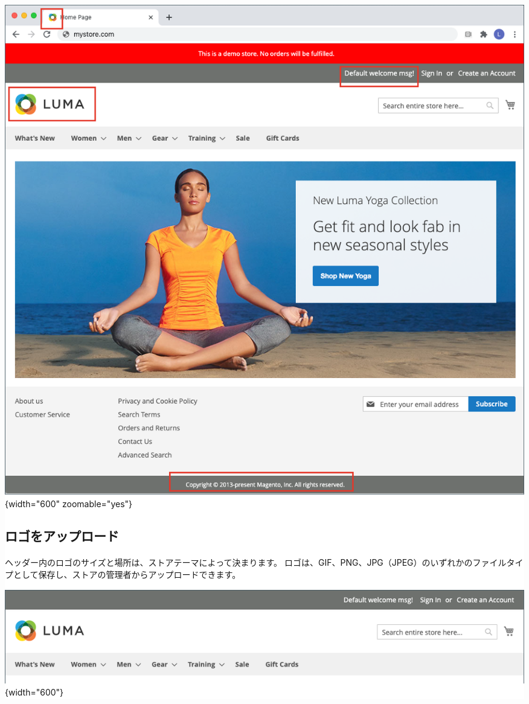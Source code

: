![&#x200B; ストアフロントのブランディング要素 &#x200B;](./assets/storefront-home-page-branding.png){width="600" zoomable="yes"}

## ロゴをアップロード

ヘッダー内のロゴのサイズと場所は、ストアテーマによって決まります。 ロゴは、GIF、PNG、JPG（JPEG）のいずれかのファイルタイプとして保存し、ストアの管理者からアップロードできます。

![&#x200B; ヘッダー内のロゴ &#x200B;](./assets/storefront-header-logo.png){width="600"}
